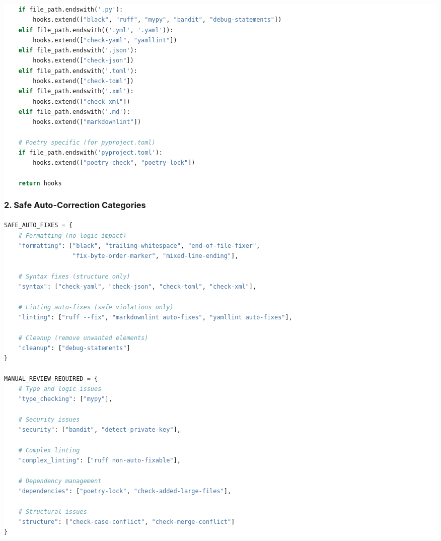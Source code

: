 ```python
    if file_path.endswith('.py'):
        hooks.extend(["black", "ruff", "mypy", "bandit", "debug-statements"])
    elif file_path.endswith(('.yml', '.yaml')):
        hooks.extend(["check-yaml", "yamllint"])
    elif file_path.endswith('.json'):
        hooks.extend(["check-json"])
    elif file_path.endswith('.toml'):
        hooks.extend(["check-toml"])
    elif file_path.endswith('.xml'):
        hooks.extend(["check-xml"])
    elif file_path.endswith('.md'):
        hooks.extend(["markdownlint"])

    # Poetry specific (for pyproject.toml)
    if file_path.endswith('pyproject.toml'):
        hooks.extend(["poetry-check", "poetry-lock"])

    return hooks
```

### 2. Safe Auto-Correction Categories

```python
SAFE_AUTO_FIXES = {
    # Formatting (no logic impact)
    "formatting": ["black", "trailing-whitespace", "end-of-file-fixer",
                   "fix-byte-order-marker", "mixed-line-ending"],

    # Syntax fixes (structure only)
    "syntax": ["check-yaml", "check-json", "check-toml", "check-xml"],

    # Linting auto-fixes (safe violations only)
    "linting": ["ruff --fix", "markdownlint auto-fixes", "yamllint auto-fixes"],

    # Cleanup (remove unwanted elements)
    "cleanup": ["debug-statements"]
}

MANUAL_REVIEW_REQUIRED = {
    # Type and logic issues
    "type_checking": ["mypy"],

    # Security issues
    "security": ["bandit", "detect-private-key"],

    # Complex linting
    "complex_linting": ["ruff non-auto-fixable"],

    # Dependency management
    "dependencies": ["poetry-lock", "check-added-large-files"],

    # Structural issues
    "structure": ["check-case-conflict", "check-merge-conflict"]
}
```
